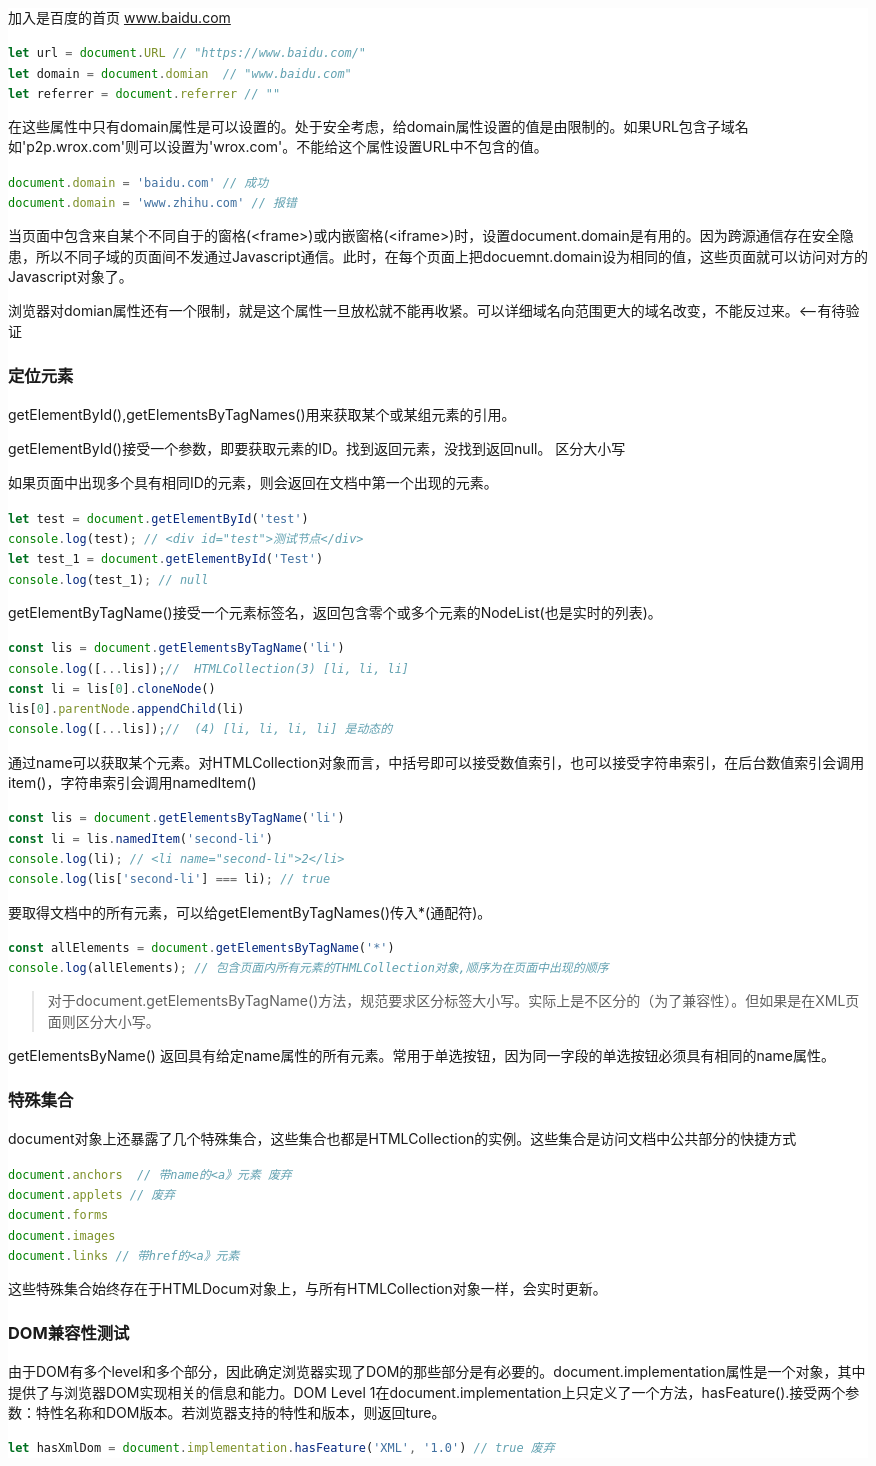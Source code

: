 加入是百度的首页 www.baidu.com
``` js
let url = document.URL // "https://www.baidu.com/"
let domain = document.domian  // "www.baidu.com"
let referrer = document.referrer // ""
```
在这些属性中只有domain属性是可以设置的。处于安全考虑，给domain属性设置的值是由限制的。如果URL包含子域名如'p2p.wrox.com'则可以设置为'wrox.com'。不能给这个属性设置URL中不包含的值。
``` js
document.domain = 'baidu.com' // 成功
document.domain = 'www.zhihu.com' // 报错
```
当页面中包含来自某个不同自于的窗格(\<frame>)或内嵌窗格(\<iframe>)时，设置document.domain是有用的。因为跨源通信存在安全隐患，所以不同子域的页面间不发通过Javascript通信。此时，在每个页面上把docuemnt.domain设为相同的值，这些页面就可以访问对方的Javascript对象了。

浏览器对domian属性还有一个限制，就是这个属性一旦放松就不能再收紧。可以详细域名向范围更大的域名改变，不能反过来。<--有待验证
### 定位元素
getElementById(),getElementsByTagNames()用来获取某个或某组元素的引用。

getElementById()接受一个参数，即要获取元素的ID。找到返回元素，没找到返回null。 区分大小写

如果页面中出现多个具有相同ID的元素，则会返回在文档中第一个出现的元素。
``` js
let test = document.getElementById('test')
console.log(test); // <div id="test">测试节点</div>
let test_1 = document.getElementById('Test')
console.log(test_1); // null
```
getElementByTagName()接受一个元素标签名，返回包含零个或多个元素的NodeList(也是实时的列表)。
``` js
const lis = document.getElementsByTagName('li')
console.log([...lis]);//  HTMLCollection(3) [li, li, li]
const li = lis[0].cloneNode()
lis[0].parentNode.appendChild(li)
console.log([...lis]);//  (4) [li, li, li, li] 是动态的
```
通过name可以获取某个元素。对HTMLCollection对象而言，中括号即可以接受数值索引，也可以接受字符串索引，在后台数值索引会调用item()，字符串索引会调用namedItem()
``` js
const lis = document.getElementsByTagName('li')
const li = lis.namedItem('second-li')
console.log(li); // <li name="second-li">2</li>
console.log(lis['second-li'] === li); // true
```
要取得文档中的所有元素，可以给getElementByTagNames()传入*(通配符)。
``` js
const allElements = document.getElementsByTagName('*')
console.log(allElements); // 包含页面内所有元素的THMLCollection对象,顺序为在页面中出现的顺序
```
> 对于document.getElementsByTagName()方法，规范要求区分标签大小写。实际上是不区分的（为了兼容性）。但如果是在XML页面则区分大小写。

getElementsByName() 返回具有给定name属性的所有元素。常用于单选按钮，因为同一字段的单选按钮必须具有相同的name属性。
### 特殊集合
document对象上还暴露了几个特殊集合，这些集合也都是HTMLCollection的实例。这些集合是访问文档中公共部分的快捷方式
``` js
document.anchors  // 带name的<a》元素 废弃
document.applets // 废弃 
document.forms
document.images
document.links // 带href的<a》元素
```
这些特殊集合始终存在于HTMLDocum对象上，与所有HTMLCollection对象一样，会实时更新。
### DOM兼容性测试
由于DOM有多个level和多个部分，因此确定浏览器实现了DOM的那些部分是有必要的。document.implementation属性是一个对象，其中提供了与浏览器DOM实现相关的信息和能力。DOM Level 1在document.implementation上只定义了一个方法，hasFeature().接受两个参数：特性名称和DOM版本。若浏览器支持的特性和版本，则返回ture。
``` js
let hasXmlDom = document.implementation.hasFeature('XML', '1.0') // true 废弃
```